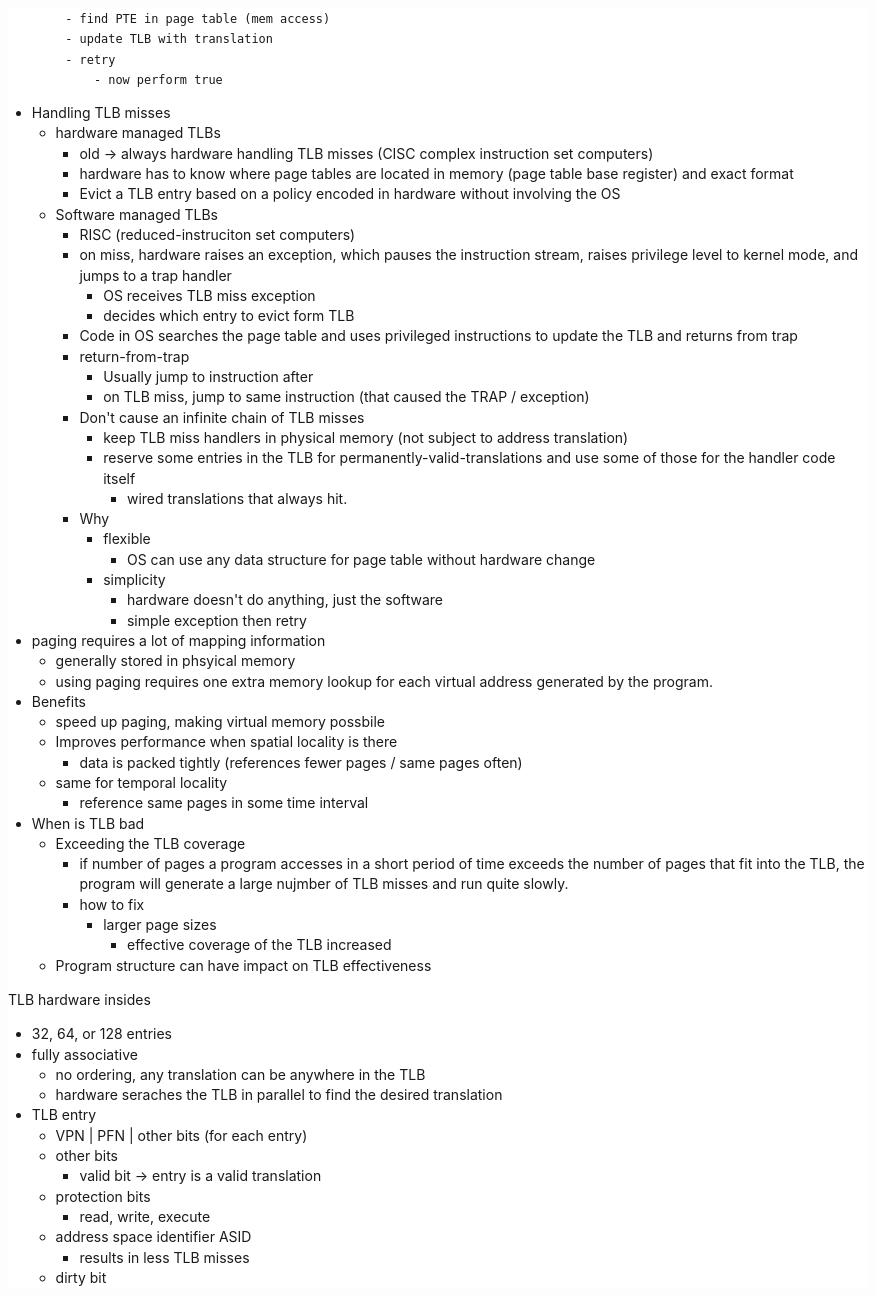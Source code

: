 			- find PTE in page table (mem access)
			- update TLB with translation
			- retry
				- now perform true
- Handling TLB misses
	- hardware managed TLBs
		- old -> always hardware handling TLB misses (CISC complex instruction set computers)
		- hardware has to know where page tables are located in memory (page table base register) and exact format
		- Evict a TLB entry based on a policy encoded in hardware without involving the OS
	- Software managed TLBs
		- RISC (reduced-instruciton set computers) 
		- on miss, hardware raises an exception, which pauses the instruction stream, raises privilege level to kernel mode, and jumps to a trap handler
			- OS receives TLB miss exception
			- decides which entry to evict form TLB
		- Code in OS searches the page table and uses privileged instructions to update the TLB and returns from trap
		- return-from-trap
			- Usually jump to instruction after
			- on TLB miss, jump to same instruction (that caused the TRAP / exception)
		- Don't cause an infinite chain of TLB misses
			- keep TLB miss handlers in physical memory (not subject to address translation)
			- reserve some entries in the TLB for permanently-valid-translations and use some of those for the handler code itself
				- wired translations that always hit.
		- Why
			- flexible
				- OS can use any data structure for page table without hardware change
			- simplicity
				- hardware doesn't do anything, just the software
				- simple exception then retry
- paging requires a lot of mapping information
	- generally stored in phsyical memory
	- using paging requires one extra memory lookup for each virtual address generated by the  program.
- Benefits
	- speed up paging, making virtual memory possbile
	- Improves performance when spatial locality is there
		- data is packed tightly (references fewer pages / same pages often)
	- same for temporal locality
		- reference same pages in some time interval
- When is TLB bad
	- Exceeding the TLB coverage
		- if number of pages a program accesses in a short period of time exceeds the number of pages that fit into the TLB, the program will generate a large nujmber of TLB misses and run quite slowly.
		- how to fix
			- larger page sizes
				- effective coverage of the TLB increased
	- Program structure can have impact on TLB effectiveness

TLB hardware insides
- 32, 64, or 128 entries
- fully associative
	- no ordering, any translation can be anywhere in the TLB
	- hardware seraches the TLB in parallel to find the desired translation
- TLB entry
	- VPN | PFN | other bits (for each entry)
	- other bits
		- valid bit -> entry is a valid translation
	- protection bits
		- read, write, execute
	- address space identifier ASID
		- results in less TLB misses
	- dirty bit